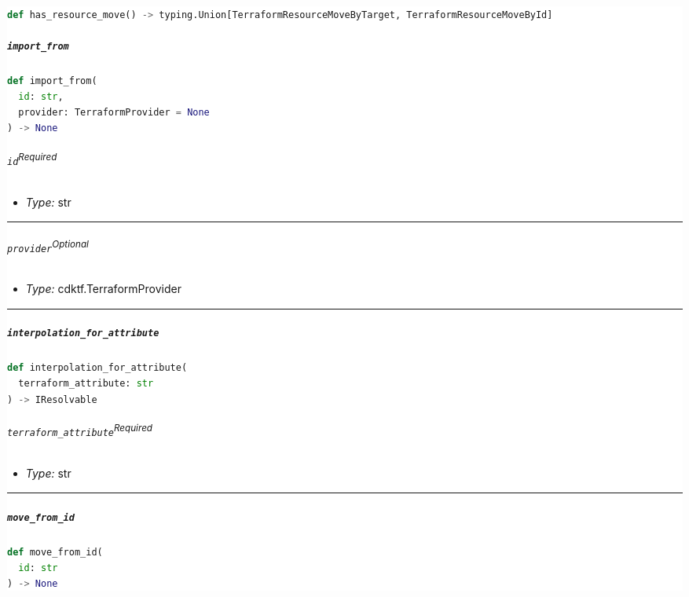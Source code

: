 ```python
def has_resource_move() -> typing.Union[TerraformResourceMoveByTarget, TerraformResourceMoveById]
```

##### `import_from` <a name="import_from" id="@cdktf/provider-vault.gcpSecretBackend.GcpSecretBackend.importFrom"></a>

```python
def import_from(
  id: str,
  provider: TerraformProvider = None
) -> None
```

###### `id`<sup>Required</sup> <a name="id" id="@cdktf/provider-vault.gcpSecretBackend.GcpSecretBackend.importFrom.parameter.id"></a>

- *Type:* str

---

###### `provider`<sup>Optional</sup> <a name="provider" id="@cdktf/provider-vault.gcpSecretBackend.GcpSecretBackend.importFrom.parameter.provider"></a>

- *Type:* cdktf.TerraformProvider

---

##### `interpolation_for_attribute` <a name="interpolation_for_attribute" id="@cdktf/provider-vault.gcpSecretBackend.GcpSecretBackend.interpolationForAttribute"></a>

```python
def interpolation_for_attribute(
  terraform_attribute: str
) -> IResolvable
```

###### `terraform_attribute`<sup>Required</sup> <a name="terraform_attribute" id="@cdktf/provider-vault.gcpSecretBackend.GcpSecretBackend.interpolationForAttribute.parameter.terraformAttribute"></a>

- *Type:* str

---

##### `move_from_id` <a name="move_from_id" id="@cdktf/provider-vault.gcpSecretBackend.GcpSecretBackend.moveFromId"></a>

```python
def move_from_id(
  id: str
) -> None
```

